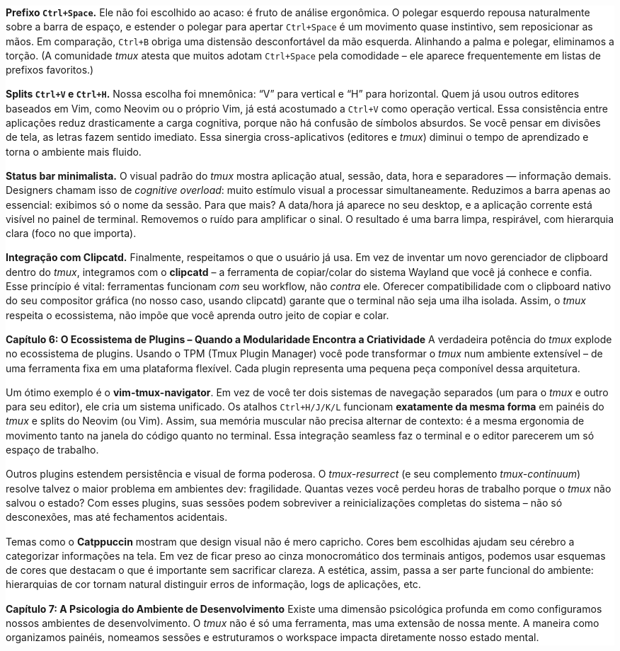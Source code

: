 **Prefixo `Ctrl+Space`.** Ele não foi escolhido ao acaso: é fruto de análise ergonômica. O polegar esquerdo repousa naturalmente sobre a barra de espaço, e estender o polegar para apertar `Ctrl+Space` é um movimento quase instintivo, sem reposicionar as mãos. Em comparação, `Ctrl+B` obriga uma distensão desconfortável da mão esquerda. Alinhando a palma e polegar, eliminamos a torção. (A comunidade *tmux* atesta que muitos adotam `Ctrl+Space` pela comodidade – ele aparece frequentemente em listas de prefixos favoritos.)

**Splits `Ctrl+V` e `Ctrl+H`.** Nossa escolha foi mnemônica: “V” para vertical e “H” para horizontal. Quem já usou outros editores baseados em Vim, como Neovim ou o próprio Vim, já está acostumado a `Ctrl+V` como operação vertical. Essa consistência entre aplicações reduz drasticamente a carga cognitiva, porque não há confusão de símbolos absurdos. Se você pensar em divisões de tela, as letras fazem sentido imediato. Essa sinergia cross-aplicativos (editores e *tmux*) diminui o tempo de aprendizado e torna o ambiente mais fluido.

**Status bar minimalista.** O visual padrão do *tmux* mostra aplicação atual, sessão, data, hora e separadores — informação demais. Designers chamam isso de *cognitive overload*: muito estímulo visual a processar simultaneamente. Reduzimos a barra apenas ao essencial: exibimos só o nome da sessão. Para que mais? A data/hora já aparece no seu desktop, e a aplicação corrente está visível no painel de terminal. Removemos o ruído para amplificar o sinal. O resultado é uma barra limpa, respirável, com hierarquia clara (foco no que importa).

**Integração com Clipcatd.** Finalmente, respeitamos o que o usuário já usa. Em vez de inventar um novo gerenciador de clipboard dentro do *tmux*, integramos com o **clipcatd** – a ferramenta de copiar/colar do sistema Wayland que você já conhece e confia. Esse princípio é vital: ferramentas funcionam *com* seu workflow, não *contra* ele. Oferecer compatibilidade com o clipboard nativo do seu compositor gráfica (no nosso caso, usando clipcatd) garante que o terminal não seja uma ilha isolada. Assim, o *tmux* respeita o ecossistema, não impõe que você aprenda outro jeito de copiar e colar.

**Capítulo 6: O Ecossistema de Plugins – Quando a Modularidade Encontra a Criatividade**
A verdadeira potência do *tmux* explode no ecossistema de plugins. Usando o TPM (Tmux Plugin Manager) você pode transformar o *tmux* num ambiente extensível – de uma ferramenta fixa em uma plataforma flexível. Cada plugin representa uma pequena peça componível dessa arquitetura.

Um ótimo exemplo é o **vim-tmux-navigator**. Em vez de você ter dois sistemas de navegação separados (um para o *tmux* e outro para seu editor), ele cria um sistema unificado. Os atalhos `Ctrl+H/J/K/L` funcionam **exatamente da mesma forma** em painéis do *tmux* e splits do Neovim (ou Vim). Assim, sua memória muscular não precisa alternar de contexto: é a mesma ergonomia de movimento tanto na janela do código quanto no terminal. Essa integração seamless faz o terminal e o editor parecerem um só espaço de trabalho.

Outros plugins estendem persistência e visual de forma poderosa. O *tmux-resurrect* (e seu complemento *tmux-continuum*) resolve talvez o maior problema em ambientes dev: fragilidade. Quantas vezes você perdeu horas de trabalho porque o *tmux* não salvou o estado? Com esses plugins, suas sessões podem sobreviver a reinicializações completas do sistema – não só desconexões, mas até fechamentos acidentais.

Temas como o **Catppuccin** mostram que design visual não é mero capricho. Cores bem escolhidas ajudam seu cérebro a categorizar informações na tela. Em vez de ficar preso ao cinza monocromático dos terminais antigos, podemos usar esquemas de cores que destacam o que é importante sem sacrificar clareza. A estética, assim, passa a ser parte funcional do ambiente: hierarquias de cor tornam natural distinguir erros de informação, logs de aplicações, etc.

**Capítulo 7: A Psicologia do Ambiente de Desenvolvimento**
Existe uma dimensão psicológica profunda em como configuramos nossos ambientes de desenvolvimento. O *tmux* não é só uma ferramenta, mas uma extensão de nossa mente. A maneira como organizamos painéis, nomeamos sessões e estruturamos o workspace impacta diretamente nosso estado mental.
